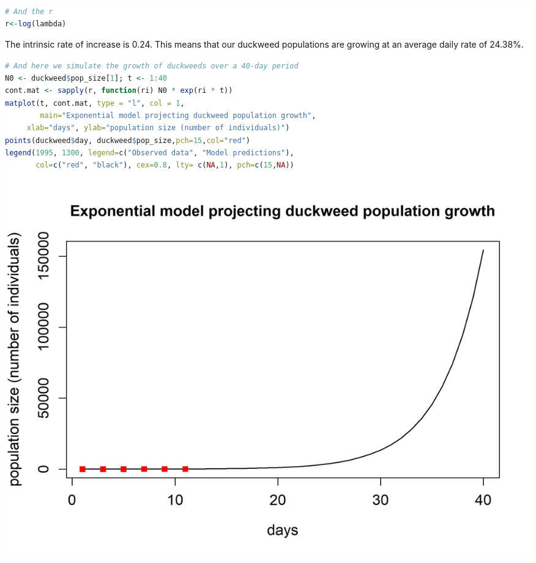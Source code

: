 ```r
# And the r
r<-log(lambda)
```

The intrinsic rate of increase is 0.24. This means that our duckweed populations are growing at an average daily rate of 24.38%.


```r
# And here we simulate the growth of duckweeds over a 40-day period
N0 <- duckweed$pop_size[1]; t <- 1:40
cont.mat <- sapply(r, function(ri) N0 * exp(ri * t))
matplot(t, cont.mat, type = "l", col = 1, 
        main="Exponential model projecting duckweed population growth", 
     xlab="days", ylab="population size (number of individuals)")
points(duckweed$day, duckweed$pop_size,pch=15,col="red")
legend(1995, 1300, legend=c("Observed data", "Model predictions"),
       col=c("red", "black"), cex=0.8, lty= c(NA,1), pch=c(15,NA))
```

![](density-independent_files/figure-html/unnamed-chunk-8-1.jpeg)

